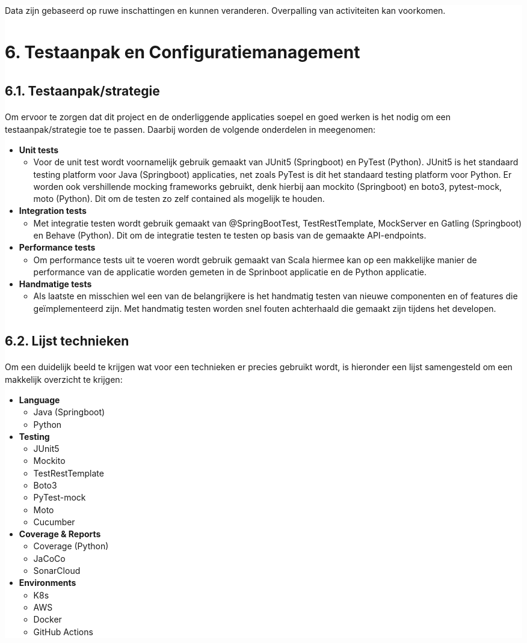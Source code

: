 Data zijn gebaseerd op ruwe inschattingen en kunnen veranderen. Overpalling van activiteiten kan voorkomen.

# 6. Testaanpak en Configuratiemanagement

## 6.1. Testaanpak/strategie

Om ervoor te zorgen dat dit project en de onderliggende applicaties soepel en goed werken is het nodig om een testaanpak/strategie toe te passen. Daarbij worden de volgende onderdelen in meegenomen:

- **Unit tests**
  - Voor de unit test wordt voornamelijk gebruik gemaakt van JUnit5 (Springboot) en PyTest (Python). JUnit5 is het standaard testing platform voor Java (Springboot) applicaties, net zoals PyTest is dit het standaard testing platform voor Python. Er worden ook vershillende mocking frameworks gebruikt, denk hierbij aan mockito (Springboot) en boto3, pytest-mock, moto (Python). Dit om de testen zo zelf contained als mogelijk te houden.
- **Integration tests**
  - Met integratie testen wordt gebruik gemaakt van @SpringBootTest, TestRestTemplate, MockServer en Gatling (Springboot) en Behave (Python). Dit om de integratie testen te testen op basis van de gemaakte API-endpoints.
- **Performance tests**
  - Om performance tests uit te voeren wordt gebruik gemaakt van Scala hiermee kan op een makkelijke manier de performance van de applicatie worden gemeten in de Sprinboot applicatie en de Python applicatie.
- **Handmatige tests**
  - Als laatste en misschien wel een van de belangrijkere is het handmatig testen van nieuwe componenten en of features die geïmplementeerd zijn. Met handmatig testen worden snel fouten achterhaald die gemaakt zijn tijdens het developen.

## 6.2. Lijst technieken

Om een duidelijk beeld te krijgen wat voor een technieken er precies gebruikt wordt, is hieronder een lijst samengesteld om een makkelijk overzicht te krijgen:

- **Language**
  - Java (Springboot)
  - Python
- **Testing**
  - JUnit5
  - Mockito
  - TestRestTemplate
  - Boto3
  - PyTest-mock
  - Moto
  - Cucumber
- **Coverage & Reports**
  - Coverage (Python)
  - JaCoCo
  - SonarCloud
- **Environments**
  - K8s
  - AWS
  - Docker
  - GitHub Actions
